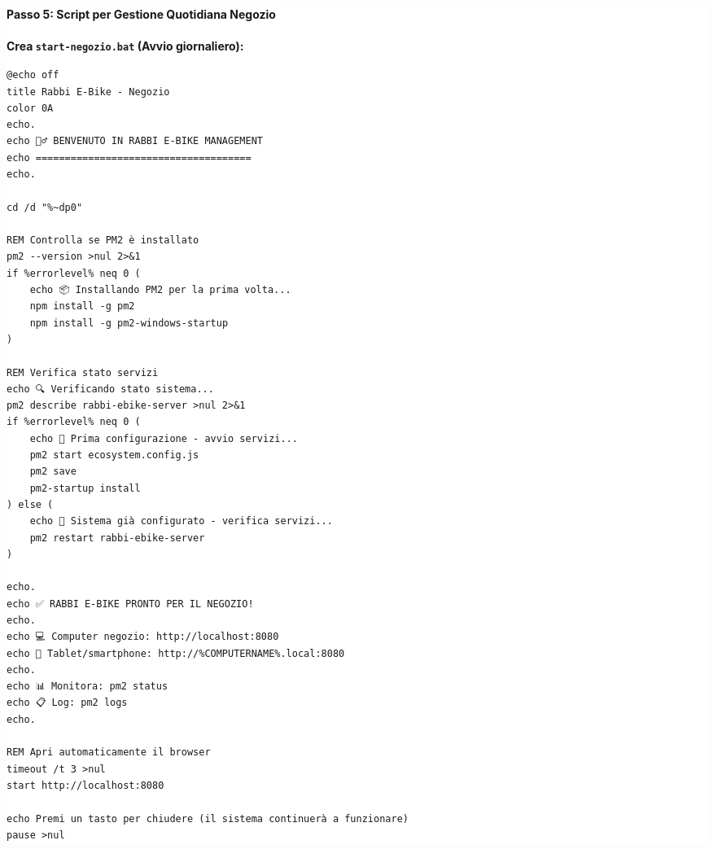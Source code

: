 #### **Passo 5: Script per Gestione Quotidiana Negozio**

**Crea `start-negozio.bat` (Avvio giornaliero):**
```batch
@echo off
title Rabbi E-Bike - Negozio
color 0A
echo.
echo 🚴‍♂️ BENVENUTO IN RABBI E-BIKE MANAGEMENT
echo =====================================
echo.

cd /d "%~dp0"

REM Controlla se PM2 è installato
pm2 --version >nul 2>&1
if %errorlevel% neq 0 (
    echo 📦 Installando PM2 per la prima volta...
    npm install -g pm2
    npm install -g pm2-windows-startup
)

REM Verifica stato servizi
echo 🔍 Verificando stato sistema...
pm2 describe rabbi-ebike-server >nul 2>&1
if %errorlevel% neq 0 (
    echo 🚀 Prima configurazione - avvio servizi...
    pm2 start ecosystem.config.js
    pm2 save
    pm2-startup install
) else (
    echo 🔄 Sistema già configurato - verifica servizi...
    pm2 restart rabbi-ebike-server
)

echo.
echo ✅ RABBI E-BIKE PRONTO PER IL NEGOZIO!
echo.
echo 💻 Computer negozio: http://localhost:8080
echo 📱 Tablet/smartphone: http://%COMPUTERNAME%.local:8080
echo.
echo 📊 Monitora: pm2 status
echo 📋 Log: pm2 logs
echo.

REM Apri automaticamente il browser
timeout /t 3 >nul
start http://localhost:8080

echo Premi un tasto per chiudere (il sistema continuerà a funzionare)
pause >nul
```
